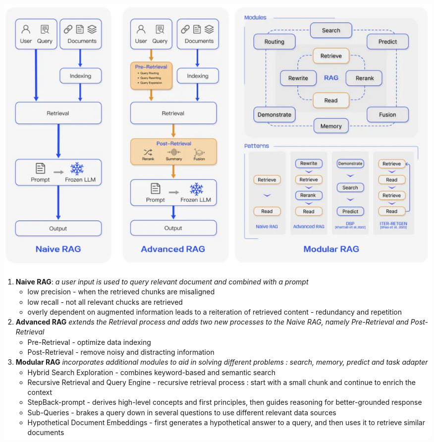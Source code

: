 ![rag-paradigms.webp](../images/rag/rag-paradigms.webp)

1. **Naive RAG**: _a user input is used to query relevant document and combined with a prompt_
    * low precision - when the retrieved chunks are misaligned
    * low recall - not all relevant chucks are retrieved
    * overly dependent on augmented information leads to a reiteration of retrieved content - redundancy and repetition
2. **Advanced RAG** _extends the Retrieval process and adds two new processes to the Naive RAG, namely Pre-Retrieval and
   Post-Retrieval_
    * Pre-Retrieval - optimize data indexing
    * Post-Retrieval - remove noisy and distracting information
3. **Modular RAG** _incorporates additional modules to aid in solving different problems : search, memory, predict and
   task adapter_
    * Hybrid Search Exploration - combines keyword-based and semantic search
    * Recursive Retrieval and Query Engine - recursive retrieval process : start with a small chunk and continue to
      enrich the context
    * StepBack-prompt - derives high-level concepts and first principles, then guides reasoning for better-grounded
      response
    * Sub-Queries - brakes a query down in several questions to use different relevant data sources
    * Hypothetical Document Embeddings - first generates a hypothetical answer to a query, and then uses it to retrieve
      similar documents
